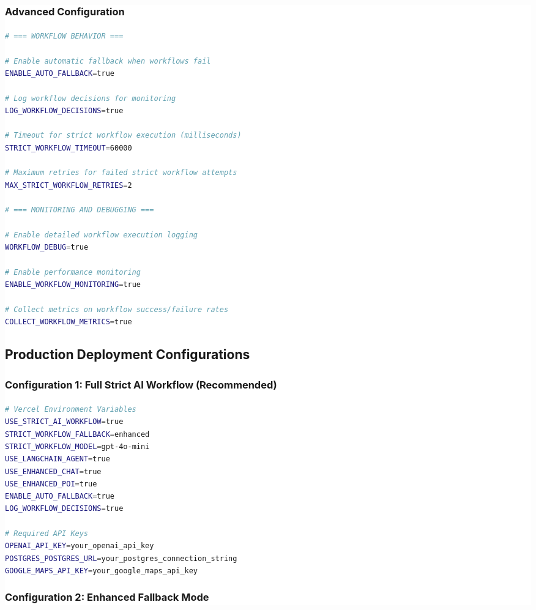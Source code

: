 ### Advanced Configuration

```bash
# === WORKFLOW BEHAVIOR ===

# Enable automatic fallback when workflows fail
ENABLE_AUTO_FALLBACK=true

# Log workflow decisions for monitoring
LOG_WORKFLOW_DECISIONS=true

# Timeout for strict workflow execution (milliseconds)
STRICT_WORKFLOW_TIMEOUT=60000

# Maximum retries for failed strict workflow attempts
MAX_STRICT_WORKFLOW_RETRIES=2

# === MONITORING AND DEBUGGING ===

# Enable detailed workflow execution logging
WORKFLOW_DEBUG=true

# Enable performance monitoring
ENABLE_WORKFLOW_MONITORING=true

# Collect metrics on workflow success/failure rates
COLLECT_WORKFLOW_METRICS=true
```

## Production Deployment Configurations

### Configuration 1: Full Strict AI Workflow (Recommended)

```bash
# Vercel Environment Variables
USE_STRICT_AI_WORKFLOW=true
STRICT_WORKFLOW_FALLBACK=enhanced
STRICT_WORKFLOW_MODEL=gpt-4o-mini
USE_LANGCHAIN_AGENT=true
USE_ENHANCED_CHAT=true
USE_ENHANCED_POI=true
ENABLE_AUTO_FALLBACK=true
LOG_WORKFLOW_DECISIONS=true

# Required API Keys
OPENAI_API_KEY=your_openai_api_key
POSTGRES_POSTGRES_URL=your_postgres_connection_string
GOOGLE_MAPS_API_KEY=your_google_maps_api_key
```

### Configuration 2: Enhanced Fallback Mode
